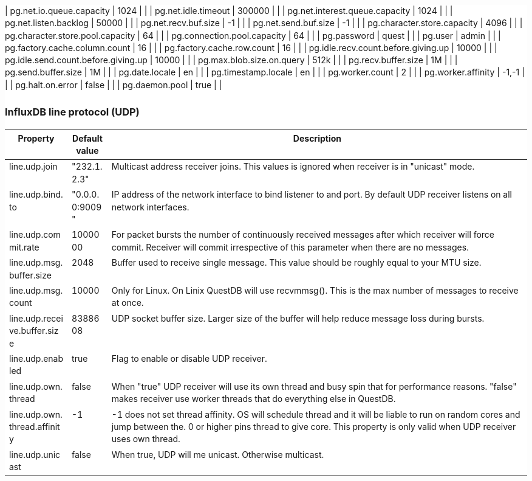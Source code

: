 | pg.net.io.queue.capacity            | 1024          |             |
| pg.net.idle.timeout                 | 300000        |             |
| pg.net.interest.queue.capacity      | 1024          |             |
| pg.net.listen.backlog               | 50000         |             |
| pg.net.recv.buf.size                | -1            |             |
| pg.net.send.buf.size                | -1            |             |
| pg.character.store.capacity         | 4096          |             |
| pg.character.store.pool.capacity    | 64            |             |
| pg.connection.pool.capacity         | 64            |             |
| pg.password                         | quest         |             |
| pg.user                             | admin         |             |
| pg.factory.cache.column.count       | 16            |             |
| pg.factory.cache.row.count          | 16            |             |
| pg.idle.recv.count.before.giving.up | 10000         |             |
| pg.idle.send.count.before.giving.up | 10000         |             |
| pg.max.blob.size.on.query           | 512k          |             |
| pg.recv.buffer.size                 | 1M            |             |
| pg.send.buffer.size                 | 1M            |             |
| pg.date.locale                      | en            |             |
| pg.timestamp.locale                 | en            |             |
| pg.worker.count                     | 2             |             |
| pg.worker.affinity                  | -1,-1         |             |
| pg.halt.on.error                    | false         |             |
| pg.daemon.pool                      | true          |             |

### InfluxDB line protocol (UDP)

| Property                     | Default value  | Description                                                                                                                                                                                                                      |
| ---------------------------- | -------------- | -------------------------------------------------------------------------------------------------------------------------------------------------------------------------------------------------------------------------------- |
| line.udp.join                | "232.1.2.3"    | Multicast address receiver joins. This values is ignored when receiver is in "unicast" mode.                                                                                                                                     |
| line.udp.bind.to             | "0.0.0.0:9009" | IP address of the network interface to bind listener to and port. By default UDP receiver listens on all network interfaces.                                                                                                     |
| line.udp.commit.rate         | 1000000        | For packet bursts the number of continuously received messages after which receiver will force commit. Receiver will commit irrespective of this parameter when there are no messages.                                           |
| line.udp.msg.buffer.size     | 2048           | Buffer used to receive single message. This value should be roughly equal to your MTU size.                                                                                                                                      |
| line.udp.msg.count           | 10000          | Only for Linux. On Linix QuestDB will use recvmmsg(). This is the max number of messages to receive at once.                                                                                                                     |
| line.udp.receive.buffer.size | 8388608        | UDP socket buffer size. Larger size of the buffer will help reduce message loss during bursts.                                                                                                                                   |
| line.udp.enabled             | true           | Flag to enable or disable UDP receiver.                                                                                                                                                                                          |
| line.udp.own.thread          | false          | When "true" UDP receiver will use its own thread and busy spin that for performance reasons. "false" makes receiver use worker threads that do everything else in QuestDB.                                                       |
| line.udp.own.thread.affinity | -1             | -1 does not set thread affinity. OS will schedule thread and it will be liable to run on random cores and jump between the. 0 or higher pins thread to give core. This property is only valid when UDP receiver uses own thread. |
| line.udp.unicast             | false          | When true, UDP will me unicast. Otherwise multicast.                                                                                                                                                                             |
